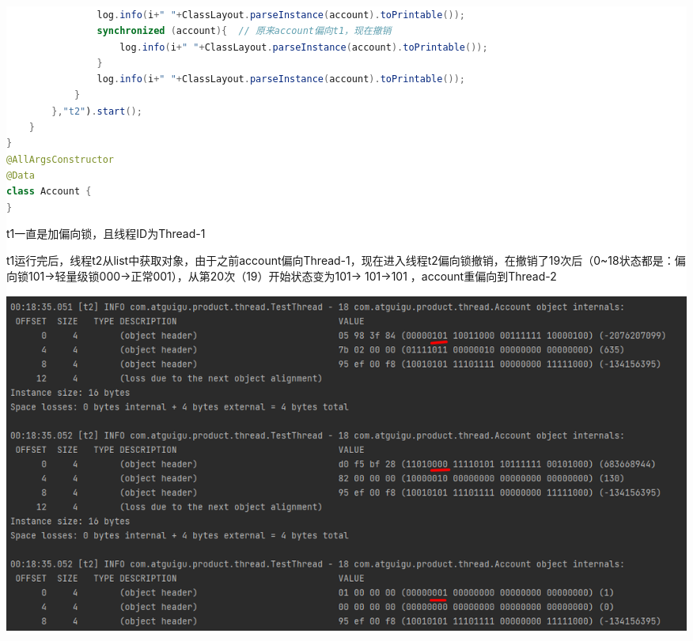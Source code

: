 ```java
                log.info(i+" "+ClassLayout.parseInstance(account).toPrintable());
                synchronized (account){  // 原来account偏向t1，现在撤销
                    log.info(i+" "+ClassLayout.parseInstance(account).toPrintable());
                }
                log.info(i+" "+ClassLayout.parseInstance(account).toPrintable());
            }
        },"t2").start();
    }
}
@AllArgsConstructor
@Data
class Account {
}
```

t1一直是加偏向锁，且线程ID为Thread-1

t1运行完后，线程t2从list中获取对象，由于之前account偏向Thread-1，现在进入线程t2偏向锁撤销，在撤销了19次后（0~18状态都是：偏向锁101->轻量级锁000->正常001），从第20次（19）开始状态变为101-> 101->101 ，account重偏向到Thread-2

![image-20240427001933488](assets/image-20240427001933488.png)


